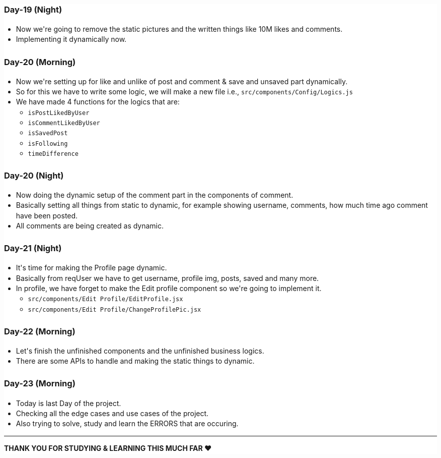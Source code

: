 ### **Day-19 (Night)**
- Now we're going to remove the static pictures and the written things like 10M likes and comments.
- Implementing it dynamically now.

### **Day-20 (Morning)**
- Now we're setting up for like and unlike of post and comment & save and unsaved part dynamically. 
- So for this we have to write some logic, we will make a new file i.e., `src/components/Config/Logics.js`
- We have made 4 functions for the logics that are: 
  - `isPostLikedByUser`
  - `isCommentLikedByUser`
  - `isSavedPost`
  - `isFollowing`
  - `timeDifference`

### **Day-20 (Night)**
- Now doing the dynamic setup of the comment part in the components of comment.
- Basically setting all things from static to dynamic, for example showing username, comments, how much time ago comment have been posted.
- All comments are being created as dynamic.

### **Day-21 (Night)**
- It's time for making the Profile page dynamic.
- Basically from reqUser we have to get username, profile img, posts, saved and many more.
- In profile, we have forget to make the Edit profile component so we're going to implement it.
  - `src/components/Edit Profile/EditProfile.jsx`
  - `src/components/Edit Profile/ChangeProfilePic.jsx`

### **Day-22 (Morning)**
- Let's finish the unfinished components and the unfinished business logics.
- There are some APIs to handle and making the static things to dynamic.

### **Day-23 (Morning)**
- Today is last Day of the project.
- Checking all the edge cases and use cases of the project.
- Also trying to solve, study and learn the ERRORS that are occuring.

---

**THANK YOU FOR STUDYING & LEARNING THIS MUCH FAR ❤️**
